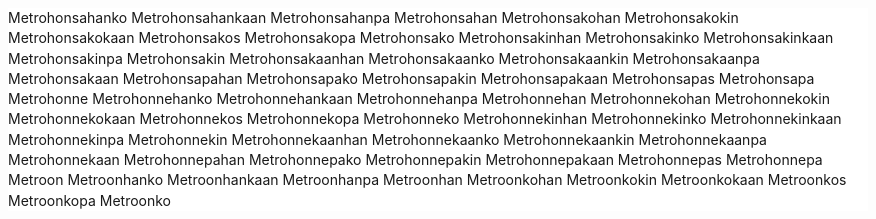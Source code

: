 Metrohonsahanko
Metrohonsahankaan
Metrohonsahanpa
Metrohonsahan
Metrohonsakohan
Metrohonsakokin
Metrohonsakokaan
Metrohonsakos
Metrohonsakopa
Metrohonsako
Metrohonsakinhan
Metrohonsakinko
Metrohonsakinkaan
Metrohonsakinpa
Metrohonsakin
Metrohonsakaanhan
Metrohonsakaanko
Metrohonsakaankin
Metrohonsakaanpa
Metrohonsakaan
Metrohonsapahan
Metrohonsapako
Metrohonsapakin
Metrohonsapakaan
Metrohonsapas
Metrohonsapa
Metrohonne
Metrohonnehanko
Metrohonnehankaan
Metrohonnehanpa
Metrohonnehan
Metrohonnekohan
Metrohonnekokin
Metrohonnekokaan
Metrohonnekos
Metrohonnekopa
Metrohonneko
Metrohonnekinhan
Metrohonnekinko
Metrohonnekinkaan
Metrohonnekinpa
Metrohonnekin
Metrohonnekaanhan
Metrohonnekaanko
Metrohonnekaankin
Metrohonnekaanpa
Metrohonnekaan
Metrohonnepahan
Metrohonnepako
Metrohonnepakin
Metrohonnepakaan
Metrohonnepas
Metrohonnepa
Metroon
Metroonhanko
Metroonhankaan
Metroonhanpa
Metroonhan
Metroonkohan
Metroonkokin
Metroonkokaan
Metroonkos
Metroonkopa
Metroonko